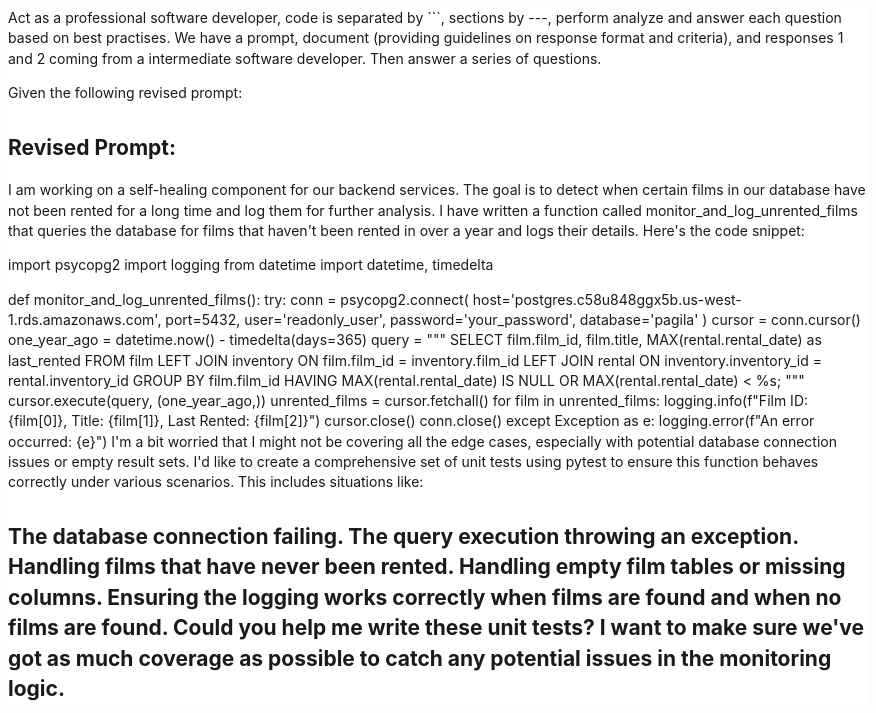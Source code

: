 Act as a professional software developer, code is separated by ```, sections by ---, perform analyze and answer each question based on best practises. We have a prompt, document (providing guidelines on response format and criteria), and responses 1 and 2 coming from a intermediate software developer. Then answer a series of questions.

Given the following revised prompt:

Revised Prompt:
---
I am working on a self-healing component for our backend services. The goal is to detect when certain films in our database have not been rented for a long time and log them for further analysis. I have written a function called monitor_and_log_unrented_films that queries the database for films that haven't been rented in over a year and logs their details. Here's the code snippet:

import psycopg2
import logging
from datetime import datetime, timedelta

def monitor_and_log_unrented_films():
    try:
        conn = psycopg2.connect(
            host='postgres.c58u848ggx5b.us-west-1.rds.amazonaws.com',
            port=5432,
            user='readonly_user',
            password='your_password',
            database='pagila'
        )
        cursor = conn.cursor()
        one_year_ago = datetime.now() - timedelta(days=365)
        query = """
        SELECT film.film_id, film.title, MAX(rental.rental_date) as last_rented
        FROM film
        LEFT JOIN inventory ON film.film_id = inventory.film_id
        LEFT JOIN rental ON inventory.inventory_id = rental.inventory_id
        GROUP BY film.film_id
        HAVING MAX(rental.rental_date) IS NULL OR MAX(rental.rental_date) < %s;
        """
        cursor.execute(query, (one_year_ago,))
        unrented_films = cursor.fetchall()
        for film in unrented_films:
            logging.info(f"Film ID: {film[0]}, Title: {film[1]}, Last Rented: {film[2]}")
        cursor.close()
        conn.close()
    except Exception as e:
        logging.error(f"An error occurred: {e}")
I'm a bit worried that I might not be covering all the edge cases, especially with potential database connection issues or empty result sets. I'd like to create a comprehensive set of unit tests using pytest to ensure this function behaves correctly under various scenarios. This includes situations like:

The database connection failing.
The query execution throwing an exception.
Handling films that have never been rented.
Handling empty film tables or missing columns.
Ensuring the logging works correctly when films are found and when no films are found.
Could you help me write these unit tests? I want to make sure we've got as much coverage as possible to catch any potential issues in the monitoring logic.
---
